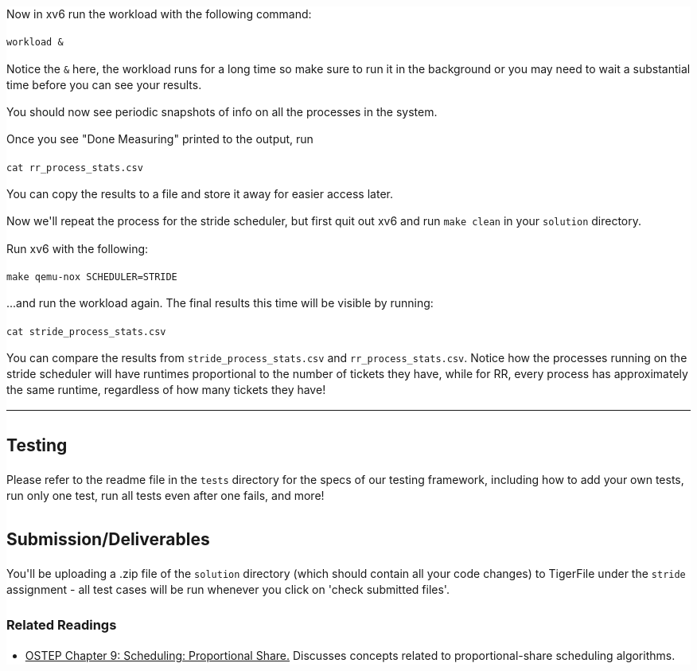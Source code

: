 Now in xv6 run the workload with the following command:
```
workload &
```

Notice the `&` here, the workload runs for a long time so make sure to run it in the background or you may need to wait a substantial time before you can see your results.

You should now see periodic snapshots of info on all the processes in the system.

Once you see "Done Measuring" printed to the output, 
run 
```
cat rr_process_stats.csv
```
You can copy the results to a file and store it away for easier access later.

Now we'll repeat the process for the stride scheduler, but first quit out xv6 and run `make clean` in your `solution` directory.

Run xv6 with the following:
```
make qemu-nox SCHEDULER=STRIDE  
```

...and run the workload again. The final results this time will be visible by running: 
```
cat stride_process_stats.csv
```

You can compare the results from `stride_process_stats.csv` and `rr_process_stats.csv`. Notice how the processes running on the stride scheduler will have runtimes proportional to the number of tickets they have, while for RR, every process has approximately the same runtime, regardless of how many tickets they have!

-----
## Testing

Please refer to the readme file in the `tests` directory for the specs of our testing framework, including how to add your own tests, run only one test, run all tests even after one fails, and more!

## Submission/Deliverables

You'll be uploading a .zip file of the `solution` directory (which should contain all your code changes) to TigerFile under the `stride` assignment - all test cases will be run whenever you click on 'check submitted files'.

### Related Readings
- [OSTEP Chapter 9: Scheduling: Proportional Share.](https://pages.cs.wisc.edu/~remzi/OSTEP/cpu-sched-lottery.pdf)
Discusses concepts related to proportional-share scheduling algorithms.
